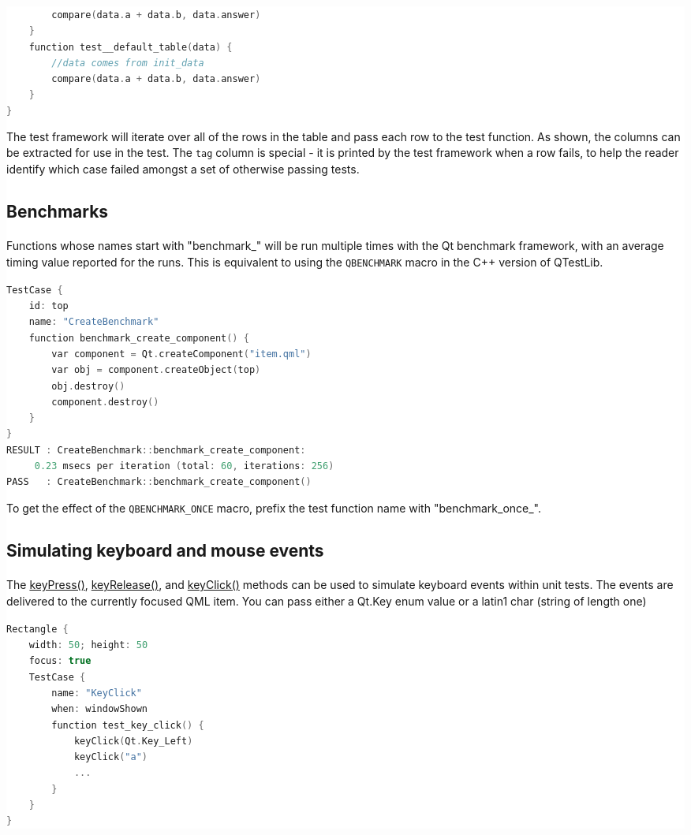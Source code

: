 ``` cpp
        compare(data.a + data.b, data.answer)
    }
    function test__default_table(data) {
        //data comes from init_data
        compare(data.a + data.b, data.answer)
    }
}
```

The test framework will iterate over all of the rows in the table and pass each row to the test function. As shown, the columns can be extracted for use in the test. The `tag` column is special - it is printed by the test framework when a row fails, to help the reader identify which case failed amongst a set of otherwise passing tests.

<span id="benchmarks"></span>
Benchmarks
----------

Functions whose names start with "benchmark\_" will be run multiple times with the Qt benchmark framework, with an average timing value reported for the runs. This is equivalent to using the `QBENCHMARK` macro in the C++ version of QTestLib.

``` cpp
TestCase {
    id: top
    name: "CreateBenchmark"
    function benchmark_create_component() {
        var component = Qt.createComponent("item.qml")
        var obj = component.createObject(top)
        obj.destroy()
        component.destroy()
    }
}
RESULT : CreateBenchmark::benchmark_create_component:
     0.23 msecs per iteration (total: 60, iterations: 256)
PASS   : CreateBenchmark::benchmark_create_component()
```

To get the effect of the `QBENCHMARK_ONCE` macro, prefix the test function name with "benchmark\_once\_".

<span id="simulating-keyboard-and-mouse-events"></span>
Simulating keyboard and mouse events
------------------------------------

The [keyPress()](index.html#keyPress-method), [keyRelease()](index.html#keyRelease-method), and [keyClick()](index.html#keyClick-method) methods can be used to simulate keyboard events within unit tests. The events are delivered to the currently focused QML item. You can pass either a Qt.Key enum value or a latin1 char (string of length one)

``` cpp
Rectangle {
    width: 50; height: 50
    focus: true
    TestCase {
        name: "KeyClick"
        when: windowShown
        function test_key_click() {
            keyClick(Qt.Key_Left)
            keyClick("a")
            ...
        }
    }
}
```
